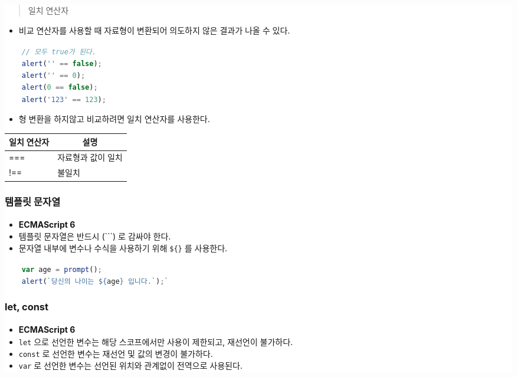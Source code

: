 
> 일치 연산자

- 비교 연산자를 사용할 때 자료형이 변환되어 의도하지 않은 결과가 나올 수 있다.

``` js
    // 모두 true가 된다.
    alert('' == false);
    alert('' == 0);
    alert(0 == false);
    alert('123' == 123);
```

- 형 변환을 하지않고 비교하려면 일치 연산자를 사용한다.


|  일치 연산자     |  설명        |
| --------------- | ------------ | 
|  ===            | 자료형과 값이 일치  |
|  !==            | 불일치 |


### 템플릿 문자열

- **ECMAScript 6**
- 템플릿 문자열은 반드시 (`\``) 로 감싸야 한다.
- 문자열 내부에 변수나 수식을 사용하기 위해 `${}` 를 사용한다.

``` js
    var age = prompt();
    alert(`당신의 나이는 ${age} 입니다.`);`
```

### let, const

- **ECMAScript 6**
- `let` 으로 선언한 변수는 해당 스코프에서만 사용이 제한되고, 재선언이 불가하다.
- `const` 로 선언한 변수는 재선언 및 값의 변경이 불가하다.
- `var` 로 선언한 변수는 선언된 위치와 관계없이 전역으로 사용된다.


